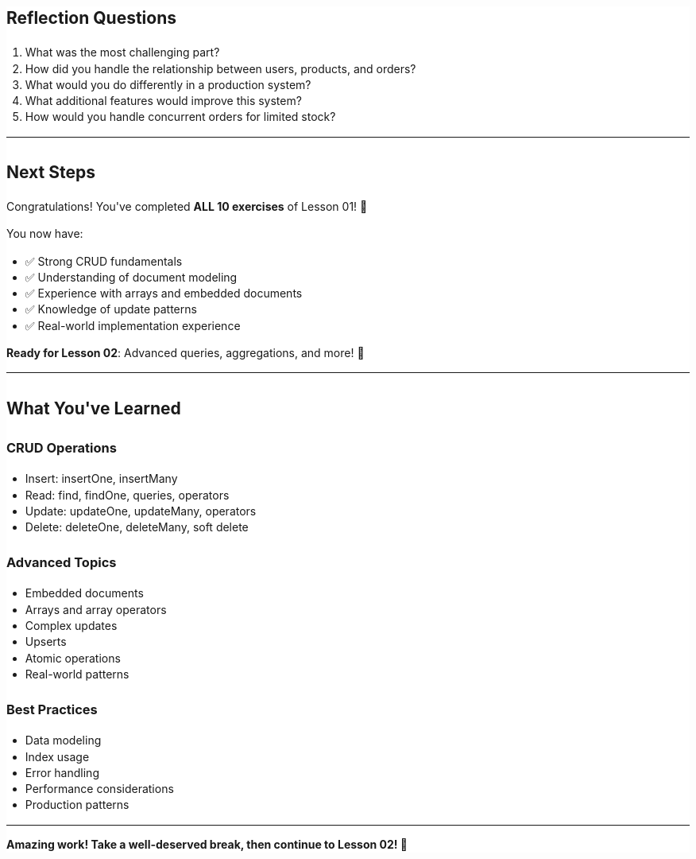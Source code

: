 
## Reflection Questions

1. What was the most challenging part?
2. How did you handle the relationship between users, products, and orders?
3. What would you do differently in a production system?
4. What additional features would improve this system?
5. How would you handle concurrent orders for limited stock?

---

## Next Steps

Congratulations! You've completed **ALL 10 exercises** of Lesson 01! 🎉

You now have:
- ✅ Strong CRUD fundamentals
- ✅ Understanding of document modeling
- ✅ Experience with arrays and embedded documents
- ✅ Knowledge of update patterns
- ✅ Real-world implementation experience

**Ready for Lesson 02**: Advanced queries, aggregations, and more! 🚀

---

## What You've Learned

### CRUD Operations
- Insert: insertOne, insertMany
- Read: find, findOne, queries, operators
- Update: updateOne, updateMany, operators
- Delete: deleteOne, deleteMany, soft delete

### Advanced Topics
- Embedded documents
- Arrays and array operators
- Complex updates
- Upserts
- Atomic operations
- Real-world patterns

### Best Practices
- Data modeling
- Index usage
- Error handling
- Performance considerations
- Production patterns

---

**Amazing work! Take a well-deserved break, then continue to Lesson 02! 🌟**

